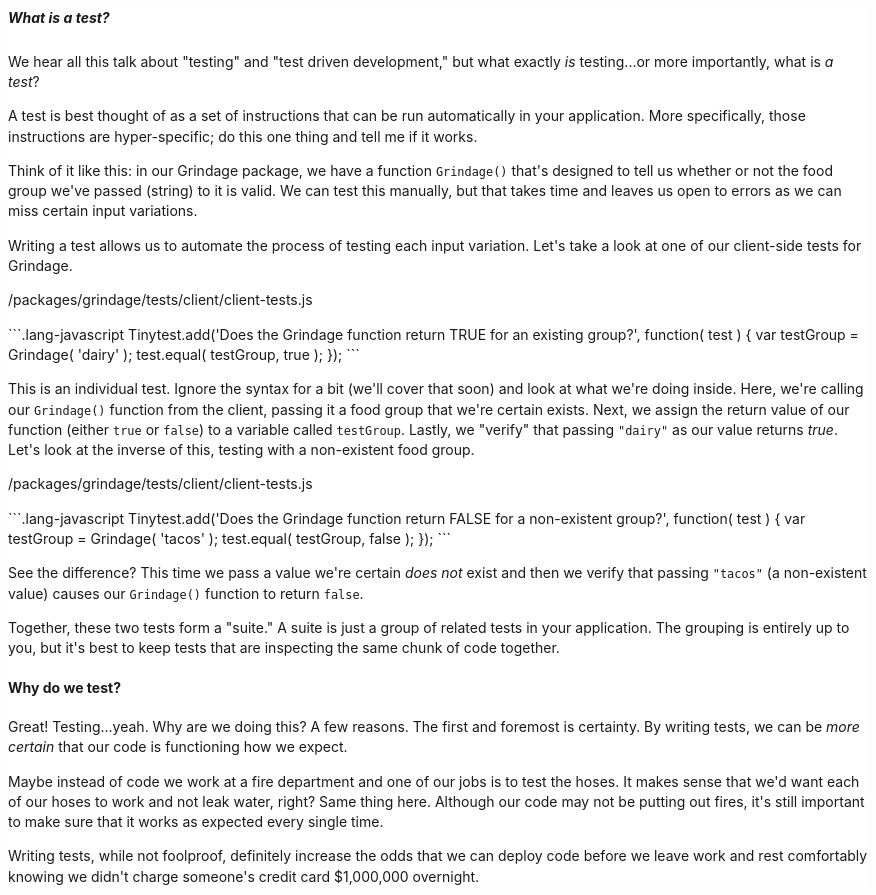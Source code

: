 ##### What is a test?
We hear all this talk about "testing" and "test driven development," but what exactly _is_ testing...or more importantly, what is _a test_?

A test is best thought of as a set of instructions that can be run automatically in your application. More specifically, those instructions are hyper-specific; do this one thing and tell me if it works.

Think of it like this: in our Grindage package, we have a function `Grindage()` that's designed to tell us whether or not the food group we've passed (string) to it is valid. We can test this manually, but that takes time and leaves us open to errors as we can miss certain input variations.

Writing a test allows us to automate the process of testing each input variation. Let's take a look at one of our client-side tests for Grindage.

<p class="block-header">/packages/grindage/tests/client/client-tests.js</p>
```.lang-javascript
Tinytest.add('Does the Grindage function return TRUE for an existing group?', function( test ) {
  var testGroup = Grindage( 'dairy' );
  test.equal( testGroup, true );
});
```

This is an individual test. Ignore the syntax for a bit (we'll cover that soon) and look at what we're doing inside. Here, we're calling our `Grindage()` function from the client, passing it a food group that we're certain exists. Next, we assign the return value of our function (either `true` or `false`) to a variable called `testGroup`. Lastly, we "verify" that passing `"dairy"` as our value returns _true_. Let's look at the inverse of this, testing with a non-existent food group.

<p class="block-header">/packages/grindage/tests/client/client-tests.js</p>
```.lang-javascript
Tinytest.add('Does the Grindage function return FALSE for a non-existent group?', function( test ) {
  var testGroup = Grindage( 'tacos' );
  test.equal( testGroup, false );
});
```

See the difference? This time we pass a value we're certain _does not_ exist and then we verify that passing `"tacos"` (a non-existent value) causes our `Grindage()` function to return `false`.

Together, these two tests form a "suite." A suite is just a group of related tests in your application. The grouping is entirely up to you, but it's best to keep tests that are inspecting the same chunk of code together.

#### Why do we test?
Great! Testing...yeah. Why are we doing this? A few reasons. The first and foremost is certainty. By writing tests, we can be _more certain_ that our code is functioning how we expect.

Maybe instead of code we work at a fire department and one of our jobs is to test the hoses. It makes sense that we'd want each of our hoses to work and not leak water, right? Same thing here. Although our code may not be putting out fires, it's still important to make sure that it works as expected every single time.

Writing tests, while not foolproof, definitely increase the odds that we can deploy code before we leave work and rest comfortably knowing we didn't charge someone's credit card $1,000,000 overnight.

